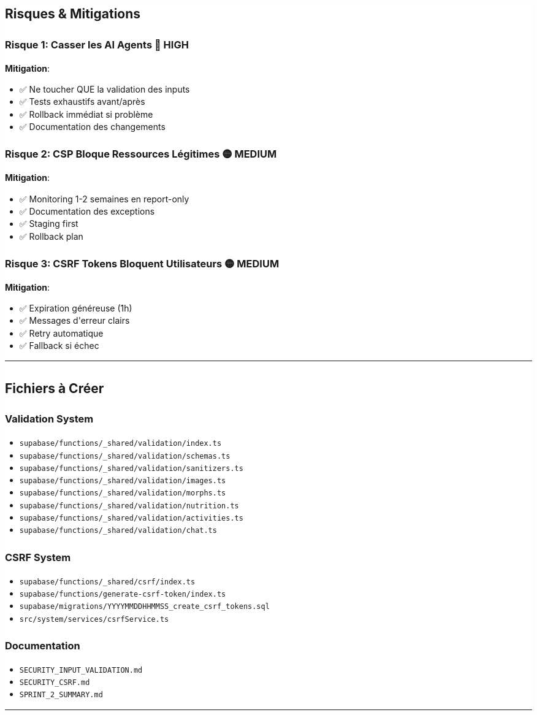 
## Risques & Mitigations

### Risque 1: Casser les AI Agents 🔴 HIGH

**Mitigation**:
- ✅ Ne toucher QUE la validation des inputs
- ✅ Tests exhaustifs avant/après
- ✅ Rollback immédiat si problème
- ✅ Documentation des changements

### Risque 2: CSP Bloque Ressources Légitimes 🟡 MEDIUM

**Mitigation**:
- ✅ Monitoring 1-2 semaines en report-only
- ✅ Documentation des exceptions
- ✅ Staging first
- ✅ Rollback plan

### Risque 3: CSRF Tokens Bloquent Utilisateurs 🟡 MEDIUM

**Mitigation**:
- ✅ Expiration généreuse (1h)
- ✅ Messages d'erreur clairs
- ✅ Retry automatique
- ✅ Fallback si échec

---

## Fichiers à Créer

### Validation System
- `supabase/functions/_shared/validation/index.ts`
- `supabase/functions/_shared/validation/schemas.ts`
- `supabase/functions/_shared/validation/sanitizers.ts`
- `supabase/functions/_shared/validation/images.ts`
- `supabase/functions/_shared/validation/morphs.ts`
- `supabase/functions/_shared/validation/nutrition.ts`
- `supabase/functions/_shared/validation/activities.ts`
- `supabase/functions/_shared/validation/chat.ts`

### CSRF System
- `supabase/functions/_shared/csrf/index.ts`
- `supabase/functions/generate-csrf-token/index.ts`
- `supabase/migrations/YYYYMMDDHHMMSS_create_csrf_tokens.sql`
- `src/system/services/csrfService.ts`

### Documentation
- `SECURITY_INPUT_VALIDATION.md`
- `SECURITY_CSRF.md`
- `SPRINT_2_SUMMARY.md`

---